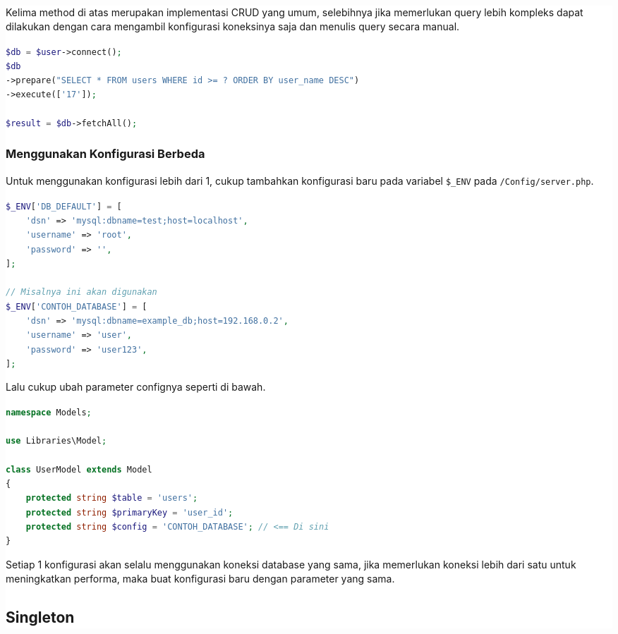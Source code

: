 Kelima method di atas merupakan implementasi CRUD yang umum, selebihnya jika memerlukan query lebih kompleks dapat dilakukan dengan cara mengambil konfigurasi koneksinya saja dan menulis query secara manual.

```php
$db = $user->connect();
$db
->prepare("SELECT * FROM users WHERE id >= ? ORDER BY user_name DESC")
->execute(['17']);

$result = $db->fetchAll();
```

### Menggunakan Konfigurasi Berbeda

Untuk menggunakan konfigurasi lebih dari 1,
cukup tambahkan konfigurasi baru pada variabel ```$_ENV```
pada ```/Config/server.php```.

```php
$_ENV['DB_DEFAULT'] = [
    'dsn' => 'mysql:dbname=test;host=localhost',
    'username' => 'root',
    'password' => '',
];

// Misalnya ini akan digunakan 
$_ENV['CONTOH_DATABASE'] = [
    'dsn' => 'mysql:dbname=example_db;host=192.168.0.2',
    'username' => 'user',
    'password' => 'user123',
];

```

Lalu cukup ubah parameter confignya seperti di bawah.

```php
namespace Models;

use Libraries\Model;

class UserModel extends Model
{
    protected string $table = 'users';
    protected string $primaryKey = 'user_id';
    protected string $config = 'CONTOH_DATABASE'; // <== Di sini
}
```

Setiap 1 konfigurasi akan selalu menggunakan koneksi database yang sama, jika memerlukan koneksi lebih dari satu untuk meningkatkan performa, maka buat konfigurasi baru dengan parameter yang sama.

## Singleton
